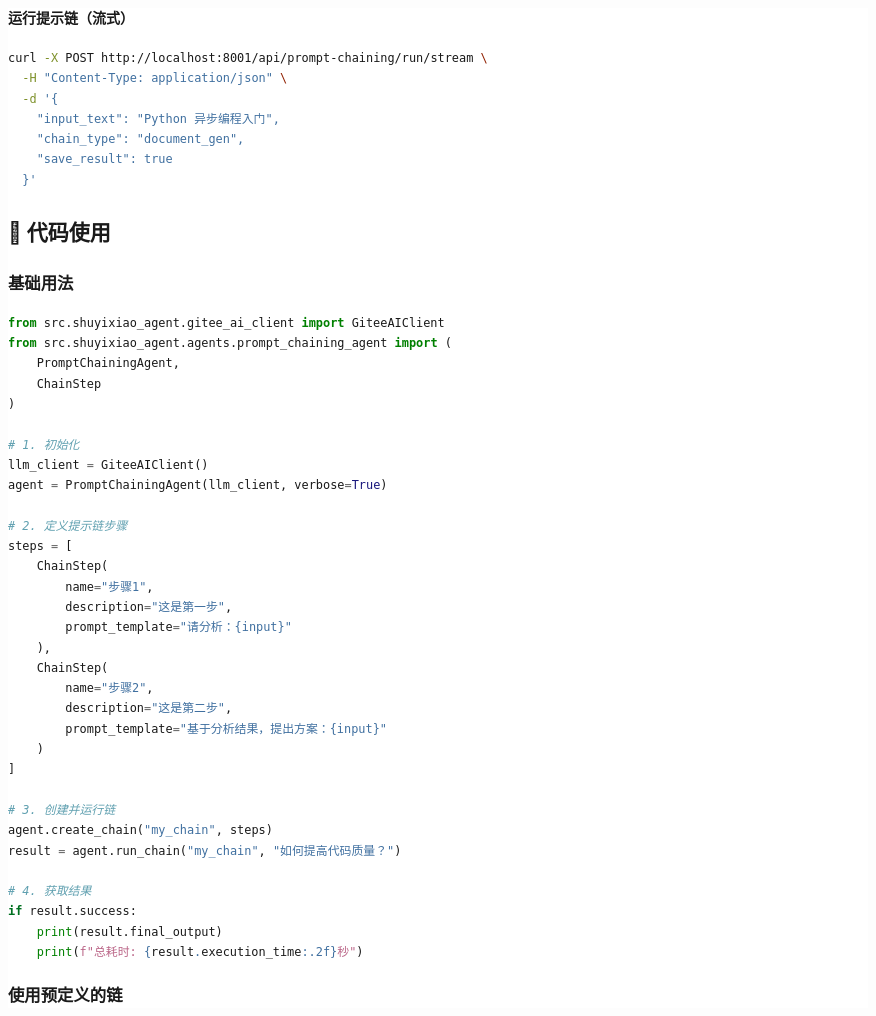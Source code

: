 #### 运行提示链（流式）

```bash
curl -X POST http://localhost:8001/api/prompt-chaining/run/stream \
  -H "Content-Type: application/json" \
  -d '{
    "input_text": "Python 异步编程入门",
    "chain_type": "document_gen",
    "save_result": true
  }'
```

## 🔧 代码使用

### 基础用法

```python
from src.shuyixiao_agent.gitee_ai_client import GiteeAIClient
from src.shuyixiao_agent.agents.prompt_chaining_agent import (
    PromptChainingAgent,
    ChainStep
)

# 1. 初始化
llm_client = GiteeAIClient()
agent = PromptChainingAgent(llm_client, verbose=True)

# 2. 定义提示链步骤
steps = [
    ChainStep(
        name="步骤1",
        description="这是第一步",
        prompt_template="请分析：{input}"
    ),
    ChainStep(
        name="步骤2",
        description="这是第二步",
        prompt_template="基于分析结果，提出方案：{input}"
    )
]

# 3. 创建并运行链
agent.create_chain("my_chain", steps)
result = agent.run_chain("my_chain", "如何提高代码质量？")

# 4. 获取结果
if result.success:
    print(result.final_output)
    print(f"总耗时: {result.execution_time:.2f}秒")
```

### 使用预定义的链
